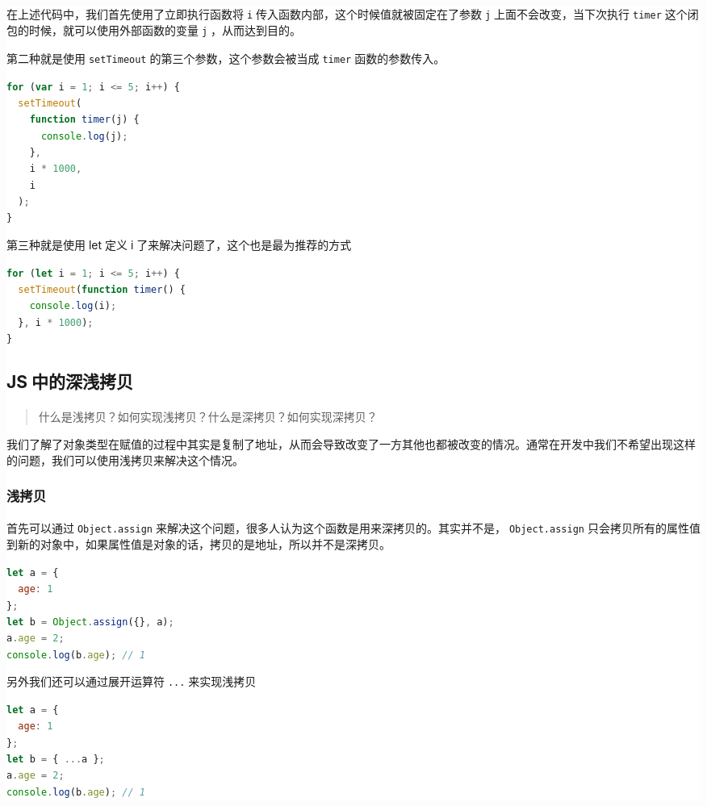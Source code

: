 在上述代码中，我们首先使用了立即执行函数将 `i` 传入函数内部，这个时候值就被固定在了参数 `j` 上面不会改变，当下次执行 `timer` 这个闭包的时候，就可以使用外部函数的变量 `j` ，从而达到目的。

第二种就是使用 `setTimeout` 的第三个参数，这个参数会被当成 `timer` 函数的参数传入。

```js
for (var i = 1; i <= 5; i++) {
  setTimeout(
    function timer(j) {
      console.log(j);
    },
    i * 1000,
    i
  );
}
```

第三种就是使用 let 定义 i 了来解决问题了，这个也是最为推荐的方式

```js
for (let i = 1; i <= 5; i++) {
  setTimeout(function timer() {
    console.log(i);
  }, i * 1000);
}
```

## JS 中的深浅拷贝

> 什么是浅拷贝？如何实现浅拷贝？什么是深拷贝？如何实现深拷贝？

我们了解了对象类型在赋值的过程中其实是复制了地址，从而会导致改变了一方其他也都被改变的情况。通常在开发中我们不希望出现这样的问题，我们可以使用浅拷贝来解决这个情况。

### 浅拷贝

首先可以通过 `Object.assign` 来解决这个问题，很多人认为这个函数是用来深拷贝的。其实并不是， `Object.assign` 只会拷贝所有的属性值到新的对象中，如果属性值是对象的话，拷贝的是地址，所以并不是深拷贝。

```js
let a = {
  age: 1
};
let b = Object.assign({}, a);
a.age = 2;
console.log(b.age); // 1
```

另外我们还可以通过展开运算符 `...` 来实现浅拷贝

```js
let a = {
  age: 1
};
let b = { ...a };
a.age = 2;
console.log(b.age); // 1
```
